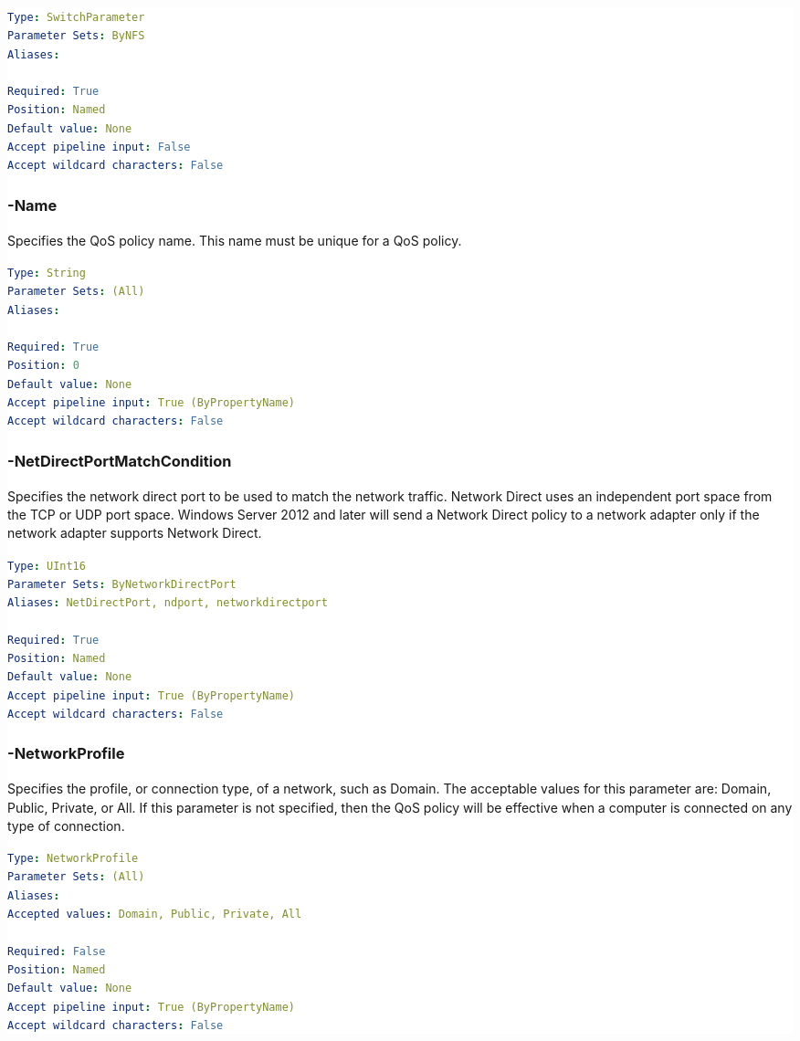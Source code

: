 ```yaml
Type: SwitchParameter
Parameter Sets: ByNFS
Aliases:

Required: True
Position: Named
Default value: None
Accept pipeline input: False
Accept wildcard characters: False
```

### -Name
Specifies the QoS policy name.
This name must be unique for a QoS policy.

```yaml
Type: String
Parameter Sets: (All)
Aliases:

Required: True
Position: 0
Default value: None
Accept pipeline input: True (ByPropertyName)
Accept wildcard characters: False
```

### -NetDirectPortMatchCondition
Specifies the network direct port to be used to match the network traffic.
Network Direct uses an independent port space from the TCP or UDP port space.
Windows Server 2012 and later will send a Network Direct policy to a network adapter only if the network adapter supports Network Direct.

```yaml
Type: UInt16
Parameter Sets: ByNetworkDirectPort
Aliases: NetDirectPort, ndport, networkdirectport

Required: True
Position: Named
Default value: None
Accept pipeline input: True (ByPropertyName)
Accept wildcard characters: False
```

### -NetworkProfile
Specifies the profile, or connection type, of a network, such as Domain.
The acceptable values for this parameter are: Domain, Public, Private, or All.
If this parameter is not specified, then the QoS policy will be effective when a computer is connected on any type of connection.

```yaml
Type: NetworkProfile
Parameter Sets: (All)
Aliases:
Accepted values: Domain, Public, Private, All

Required: False
Position: Named
Default value: None
Accept pipeline input: True (ByPropertyName)
Accept wildcard characters: False
```
